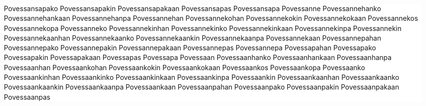 Povessansapako
Povessansapakin
Povessansapakaan
Povessansapas
Povessansapa
Povessanne
Povessannehanko
Povessannehankaan
Povessannehanpa
Povessannehan
Povessannekohan
Povessannekokin
Povessannekokaan
Povessannekos
Povessannekopa
Povessanneko
Povessannekinhan
Povessannekinko
Povessannekinkaan
Povessannekinpa
Povessannekin
Povessannekaanhan
Povessannekaanko
Povessannekaankin
Povessannekaanpa
Povessannekaan
Povessannepahan
Povessannepako
Povessannepakin
Povessannepakaan
Povessannepas
Povessannepa
Povessapahan
Povessapako
Povessapakin
Povessapakaan
Povessapas
Povessapa
Povessaan
Povessaanhanko
Povessaanhankaan
Povessaanhanpa
Povessaanhan
Povessaankohan
Povessaankokin
Povessaankokaan
Povessaankos
Povessaankopa
Povessaanko
Povessaankinhan
Povessaankinko
Povessaankinkaan
Povessaankinpa
Povessaankin
Povessaankaanhan
Povessaankaanko
Povessaankaankin
Povessaankaanpa
Povessaankaan
Povessaanpahan
Povessaanpako
Povessaanpakin
Povessaanpakaan
Povessaanpas